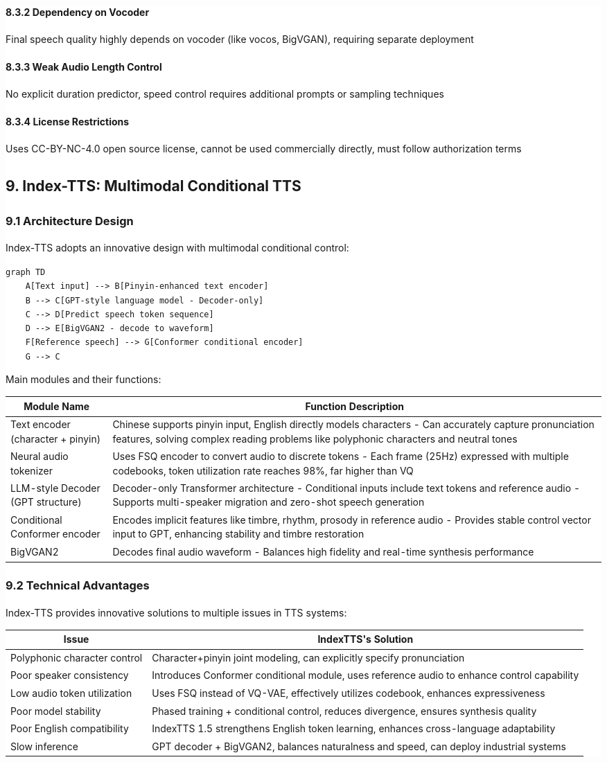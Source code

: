 #### 8.3.2 Dependency on Vocoder
Final speech quality highly depends on vocoder (like vocos, BigVGAN), requiring separate deployment

#### 8.3.3 Weak Audio Length Control
No explicit duration predictor, speed control requires additional prompts or sampling techniques

#### 8.3.4 License Restrictions
Uses CC-BY-NC-4.0 open source license, cannot be used commercially directly, must follow authorization terms

## 9. Index-TTS: Multimodal Conditional TTS

### 9.1 Architecture Design

Index-TTS adopts an innovative design with multimodal conditional control:

```mermaid
graph TD
    A[Text input] --> B[Pinyin-enhanced text encoder]
    B --> C[GPT-style language model - Decoder-only]
    C --> D[Predict speech token sequence]
    D --> E[BigVGAN2 - decode to waveform]
    F[Reference speech] --> G[Conformer conditional encoder]
    G --> C
```

Main modules and their functions:

| Module Name | Function Description |
| --- | --- |
| Text encoder (character + pinyin) | Chinese supports pinyin input, English directly models characters - Can accurately capture pronunciation features, solving complex reading problems like polyphonic characters and neutral tones |
| Neural audio tokenizer | Uses FSQ encoder to convert audio to discrete tokens - Each frame (25Hz) expressed with multiple codebooks, token utilization rate reaches 98%, far higher than VQ |
| LLM-style Decoder (GPT structure) | Decoder-only Transformer architecture - Conditional inputs include text tokens and reference audio - Supports multi-speaker migration and zero-shot speech generation |
| Conditional Conformer encoder | Encodes implicit features like timbre, rhythm, prosody in reference audio - Provides stable control vector input to GPT, enhancing stability and timbre restoration |
| BigVGAN2 | Decodes final audio waveform - Balances high fidelity and real-time synthesis performance |

### 9.2 Technical Advantages

Index-TTS provides innovative solutions to multiple issues in TTS systems:

| Issue | IndexTTS's Solution |
| --- | --- |
| Polyphonic character control | Character+pinyin joint modeling, can explicitly specify pronunciation |
| Poor speaker consistency | Introduces Conformer conditional module, uses reference audio to enhance control capability |
| Low audio token utilization | Uses FSQ instead of VQ-VAE, effectively utilizes codebook, enhances expressiveness |
| Poor model stability | Phased training + conditional control, reduces divergence, ensures synthesis quality |
| Poor English compatibility | IndexTTS 1.5 strengthens English token learning, enhances cross-language adaptability |
| Slow inference | GPT decoder + BigVGAN2, balances naturalness and speed, can deploy industrial systems |
